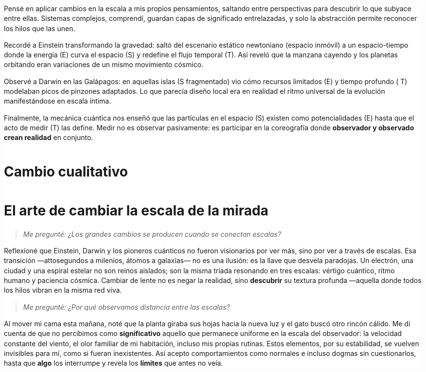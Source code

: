 Pensé en aplicar cambios en la escala a mis propios pensamientos, saltando entre perspectivas para descubrir lo que
subyace entre ellas. Sistemas complejos, comprendí, guardan capas de significado entrelazadas, y solo la abstracción
permite reconocer los hilos que las unen.

Recordé a Einstein transformando la gravedad: saltó del escenario estático newtoniano (espacio inmóvil) a un
espacio-tiempo donde la energía (E) curva el espacio (S) y redefine el flujo temporal (T). Así reveló que la manzana
cayendo y los planetas orbitando eran variaciones de un mismo movimiento cósmico.

Observé a Darwin en las Galápagos: en aquellas islas (S fragmentado) vio cómo recursos limitados (E) y tiempo profundo (
T) modelaban picos de pinzones adaptados. Lo que parecía diseño local era en realidad el ritmo universal de la evolución
manifestándose en escala íntima.

Finalmente, la mecánica cuántica nos enseñó que las partículas en el espacio (S) existen como potencialidades (E) hasta
que el acto de medir (T) las define. Medir no es observar pasivamente: es participar en la coreografía donde
**observador y observado crean realidad** en conjunto.

# Cambio cualitativo

# El arte de cambiar la escala de la mirada

> *Me pregunté: ¿Los grandes cambios se producen cuando se conectan escalas?*

Reflexioné que Einstein, Darwin y los pioneros cuánticos no fueron visionarios por ver más, sino por ver a través de
escalas. Esa transición —attosegundos a milenios, átomos a galaxias— no es una ilusión: es la llave que desvela
paradojas. Un electrón, una ciudad y una espiral estelar no son reinos aislados; son la misma tríada resonando en tres
escalas: vértigo cuántico, ritmo humano y paciencia cósmica. Cambiar de lente no es negar la realidad, sino
**descubrir** su textura profunda —aquella donde todos los hilos vibran en la misma red viva.

> *Me pregunté: ¿Por qué observamos distancia entre las escalas?*

Al mover mi cama esta mañana, noté que la planta giraba sus hojas hacia la nueva luz y el gato buscó otro rincón cálido.
Me di cuenta de que no percibimos como **significativo** aquello que permanece uniforme en la escala del observador: la
velocidad constante del viento, el olor familiar de mi habitación, incluso mis propias rutinas. Estos elementos, por su
estabilidad, se vuelven invisibles para mí, como si fueran inexistentes. Así acepto comportamientos como normales e
incluso dogmas sin cuestionarlos, hasta que **algo** los interrumpe y revela los **límites** que antes no veía.
